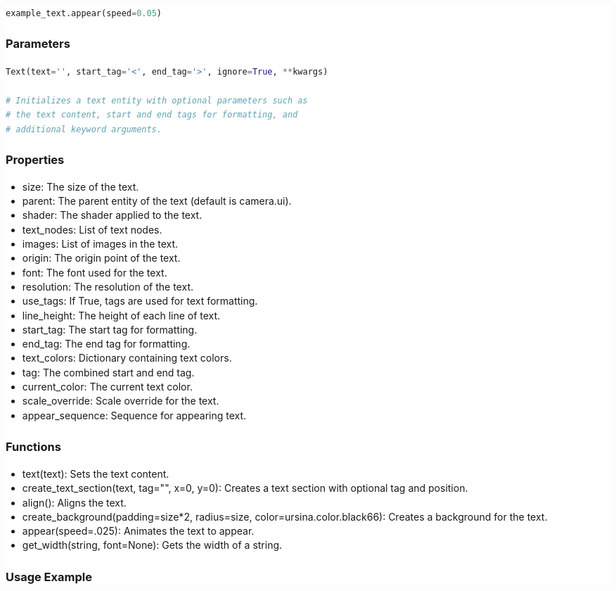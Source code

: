    ```python
   example_text.appear(speed=0.05)
   ```

### Parameters

```python
Text(text='', start_tag='<', end_tag='>', ignore=True, **kwargs)

# Initializes a text entity with optional parameters such as 
# the text content, start and end tags for formatting, and 
# additional keyword arguments.
```

### Properties

- <span class="properties">size</span>: The size of the text.
- <span class="properties">parent</span>: The parent entity of the text (default is <span class="boolean">camera.ui</span>).
- <span class="properties">shader</span>: The shader applied to the text.
- <span class="properties">text_nodes</span>: List of text nodes.
- <span class="properties">images</span>: List of images in the text.
- <span class="properties">origin</span>: The origin point of the text.
- <span class="properties">font</span>: The font used for the text.
- <span class="properties">resolution</span>: The resolution of the text.
- <span class="properties">use_tags</span>: If <span class="boolean">True</span>, tags are used for text formatting.
- <span class="properties">line_height</span>: The height of each line of text.
- <span class="properties">start_tag</span>: The start tag for formatting.
- <span class="properties">end_tag</span>: The end tag for formatting.
- <span class="properties">text_colors</span>: Dictionary containing text colors.
- <span class="properties">tag</span>: The combined start and end tag.
- <span class="properties">current_color</span>: The current text color.
- <span class="properties">scale_override</span>: Scale override for the text.
- <span class="properties">appear_sequence</span>: Sequence for appearing text.

### Functions

- <span class="function">text</span>(<span class="syntax">text</span>): Sets the text content.
- <span class="function">create_text_section</span>(<span class="syntax">text</span>, <span class="syntax">tag</span>=<span class="string">""</span>, <span class="syntax">x</span>=<span class="number">0</span>, <span class="syntax">y</span>=<span class="number">0</span>): Creates a text section with optional tag and position.
- <span class="function">align</span>(): Aligns the text.
- <span class="function">create_background</span>(<span class="syntax">padding</span>=size*<span class="number">2</span></span>, <span class="syntax">radius</span>=size, <span class="syntax">color</span>=ursina.color.black66): Creates a background for the text.
- <span class="function">appear</span>(<span class="syntax">speed</span>=<span class="number">.025</span>): Animates the text to appear.
- <span class="function">get_width</span>(<span class="syntax">string</span>, <span class="syntax">font</span>=<span class="boolean">None</span>): Gets the width of a string.

### Usage Example
